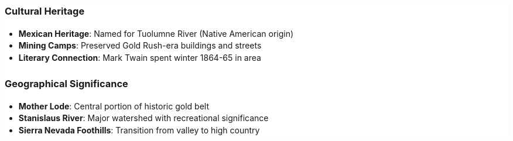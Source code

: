 ### Cultural Heritage
- **Mexican Heritage**: Named for Tuolumne River (Native American origin)
- **Mining Camps**: Preserved Gold Rush-era buildings and streets
- **Literary Connection**: Mark Twain spent winter 1864-65 in area

### Geographical Significance
- **Mother Lode**: Central portion of historic gold belt
- **Stanislaus River**: Major watershed with recreational significance
- **Sierra Nevada Foothills**: Transition from valley to high country